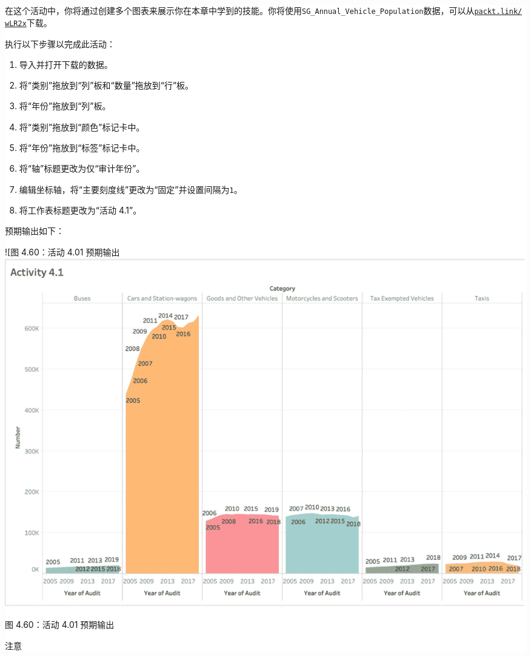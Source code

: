 在这个活动中，你将通过创建多个图表来展示你在本章中学到的技能。你将使用`SG_Annual_Vehicle_Population`数据，可以从[`packt.link/wLR2x`](https://packt.link/wLR2x)下载。

执行以下步骤以完成此活动：

1.  导入并打开下载的数据。

1.  将“类别”拖放到“列”板和“数量”拖放到“行”板。

1.  将“年份”拖放到“列”板。

1.  将“类别”拖放到“颜色”标记卡中。

1.  将“年份”拖放到“标签”标记卡中。

1.  将“轴”标题更改为仅“审计年份”。

1.  编辑坐标轴，将“主要刻度线”更改为“固定”并设置间隔为`1`。

1.  将工作表标题更改为“活动 4.1”。

预期输出如下：

![图 4.60：活动 4.01 预期输出![图片](img/B16342_04_60.jpg)

图 4.60：活动 4.01 预期输出

注意
